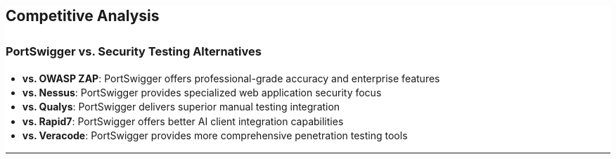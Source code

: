 
## Competitive Analysis

### PortSwigger vs. Security Testing Alternatives
- **vs. OWASP ZAP**: PortSwigger offers professional-grade accuracy and enterprise features
- **vs. Nessus**: PortSwigger provides specialized web application security focus
- **vs. Qualys**: PortSwigger delivers superior manual testing integration
- **vs. Rapid7**: PortSwigger offers better AI client integration capabilities
- **vs. Veracode**: PortSwigger provides more comprehensive penetration testing tools

---
